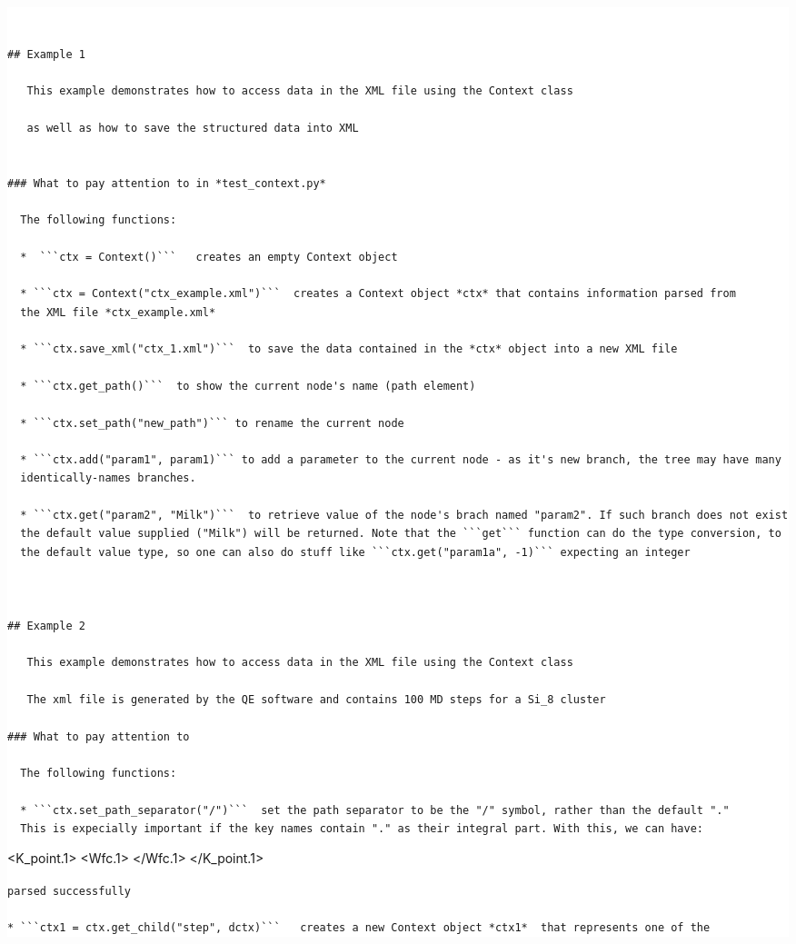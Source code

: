 ```


## Example 1

   This example demonstrates how to access data in the XML file using the Context class

   as well as how to save the structured data into XML


### What to pay attention to in *test_context.py*

  The following functions:

  *  ```ctx = Context()```   creates an empty Context object

  * ```ctx = Context("ctx_example.xml")```  creates a Context object *ctx* that contains information parsed from
  the XML file *ctx_example.xml*

  * ```ctx.save_xml("ctx_1.xml")```  to save the data contained in the *ctx* object into a new XML file

  * ```ctx.get_path()```  to show the current node's name (path element)

  * ```ctx.set_path("new_path")``` to rename the current node

  * ```ctx.add("param1", param1)``` to add a parameter to the current node - as it's new branch, the tree may have many
  identically-names branches.

  * ```ctx.get("param2", "Milk")```  to retrieve value of the node's brach named "param2". If such branch does not exist
  the default value supplied ("Milk") will be returned. Note that the ```get``` function can do the type conversion, to 
  the default value type, so one can also do stuff like ```ctx.get("param1a", -1)``` expecting an integer
  


## Example 2 

   This example demonstrates how to access data in the XML file using the Context class

   The xml file is generated by the QE software and contains 100 MD steps for a Si_8 cluster

### What to pay attention to

  The following functions:

  * ```ctx.set_path_separator("/")```  set the path separator to be the "/" symbol, rather than the default "." 
  This is expecially important if the key names contain "." as their integral part. With this, we can have:
  ```
  <K_point.1>
     <Wfc.1>
     </Wfc.1>
  </K_point.1>
  ```
  parsed successfully

  * ```ctx1 = ctx.get_child("step", dctx)```   creates a new Context object *ctx1*  that represents one of the 
  ```